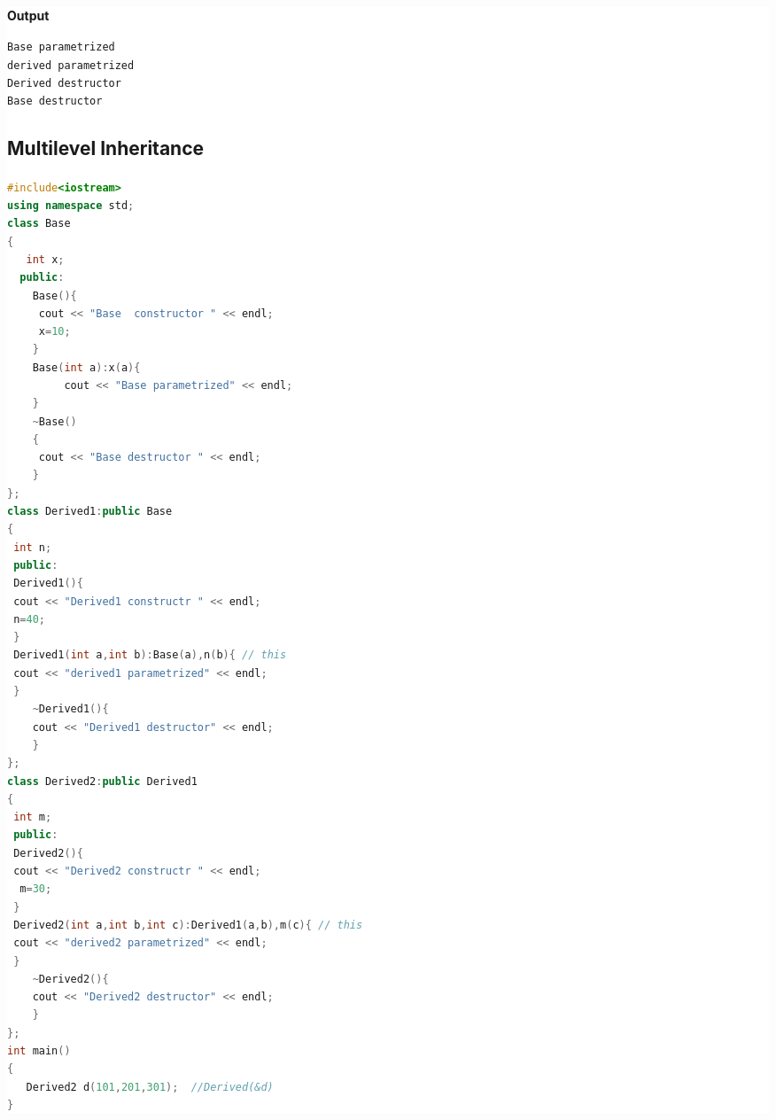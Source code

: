 
**Output**

```sh
Base parametrized
derived parametrized
Derived destructor
Base destructor
```

## Multilevel Inheritance

```c++
#include<iostream>
using namespace std;
class Base
{
   int x;
  public:
  	Base(){
  	 cout << "Base  constructor " << endl;
  	 x=10;
  	}
  	Base(int a):x(a){
  		 cout << "Base parametrized" << endl;
  	}
  	~Base()
  	{
  	 cout << "Base destructor " << endl;
  	}
};
class Derived1:public Base
{
 int n;
 public:
 Derived1(){
 cout << "Derived1 constructr " << endl;
 n=40;
 } 
 Derived1(int a,int b):Base(a),n(b){ // this
 cout << "derived1 parametrized" << endl;
 }
	~Derived1(){
	cout << "Derived1 destructor" << endl;
	}
};
class Derived2:public Derived1
{
 int m;
 public:
 Derived2(){
 cout << "Derived2 constructr " << endl;
  m=30;
 } 
 Derived2(int a,int b,int c):Derived1(a,b),m(c){ // this
 cout << "derived2 parametrized" << endl;
 }
	~Derived2(){
	cout << "Derived2 destructor" << endl;
	}
};
int main() 
{  
   Derived2 d(101,201,301);  //Derived(&d)
}
```